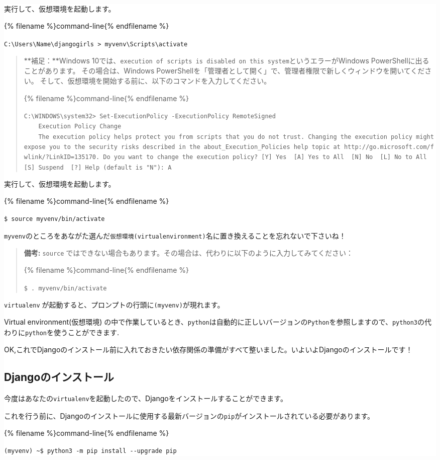 

実行して、仮想環境を起動します。

{% filename %}command-line{% endfilename %}

    C:\Users\Name\djangogirls > myvenv\Scripts\activate
    

> **補足：**Windows 10では、`execution of scripts is disabled on this system`というエラーがWindows PowerShellに出ることがあります。 その場合は、Windows PowerShellを「管理者として開く」で、管理者権限で新しくウィンドウを開いてください。 そして、仮想環境を開始する前に、以下のコマンドを入力してください。
> 
> {% filename %}command-line{% endfilename %}
> 
>     C:\WINDOWS\system32> Set-ExecutionPolicy -ExecutionPolicy RemoteSigned
>         Execution Policy Change
>         The execution policy helps protect you from scripts that you do not trust. Changing the execution policy might expose you to the security risks described in the about_Execution_Policies help topic at http://go.microsoft.com/fwlink/?LinkID=135170. Do you want to change the execution policy? [Y] Yes  [A] Yes to All  [N] No  [L] No to All  [S] Suspend  [?] Help (default is "N"): A
>     





実行して、仮想環境を起動します。

{% filename %}command-line{% endfilename %}

    $ source myvenv/bin/activate
    

`myvenv`のところをあながた選んだ`仮想環境(virtualenvironment)`名に置き換えることを忘れないで下さいね！

> **備考:** `source` ではできない場合もあります。その場合は、代わりに以下のように入力してみてください：
> 
> {% filename %}command-line{% endfilename %}
> 
>     $ . myvenv/bin/activate
>     



`virtualenv` が起動すると、プロンプトの行頭に`(myvenv)`が現れます。

Virtual environment(仮想環境) の中で作業しているとき、`python`は自動的に正しいバージョンの`Python`を参照しますので、`python3`の代わりに`python`を使うことができます.

OK,これでDjangoのインストール前に入れておきたい依存関係の準備がすべて整いました。いよいよDjangoのインストールです！

## Djangoのインストール

今度はあなたの`virtualenv`を起動したので、Djangoをインストールすることができます。

これを行う前に、Djangoのインストールに使用する最新バージョンの`pip`がインストールされている必要があります。

{% filename %}command-line{% endfilename %}

    (myvenv) ~$ python3 -m pip install --upgrade pip
    